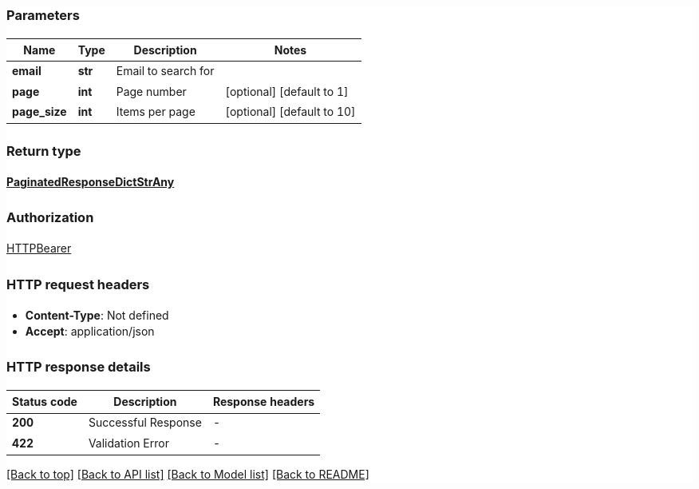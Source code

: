 

### Parameters


Name | Type | Description  | Notes
------------- | ------------- | ------------- | -------------
 **email** | **str**| Email to search for | 
 **page** | **int**| Page number | [optional] [default to 1]
 **page_size** | **int**| Items per page | [optional] [default to 10]

### Return type

[**PaginatedResponseDictStrAny**](PaginatedResponseDictStrAny.md)

### Authorization

[HTTPBearer](../README.md#HTTPBearer)

### HTTP request headers

 - **Content-Type**: Not defined
 - **Accept**: application/json

### HTTP response details

| Status code | Description | Response headers |
|-------------|-------------|------------------|
**200** | Successful Response |  -  |
**422** | Validation Error |  -  |

[[Back to top]](#) [[Back to API list]](../README.md#documentation-for-api-endpoints) [[Back to Model list]](../README.md#documentation-for-models) [[Back to README]](../README.md)

